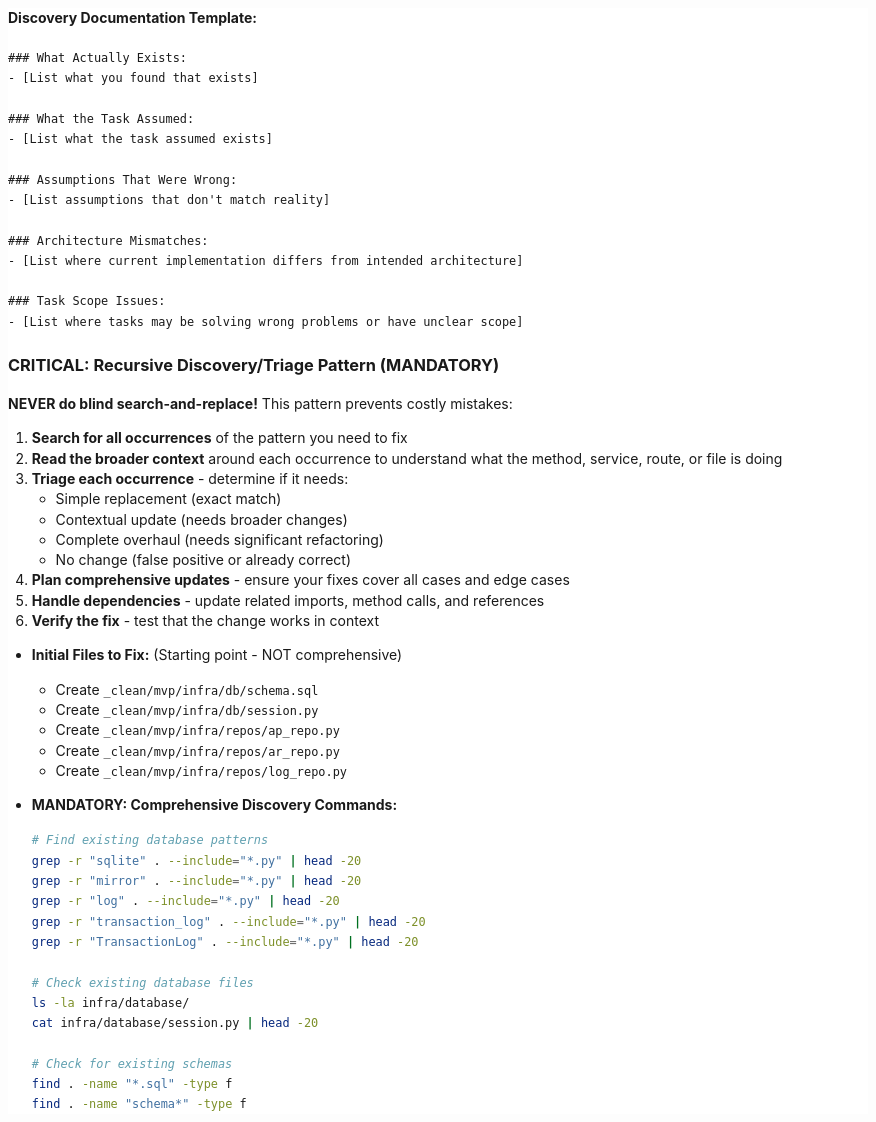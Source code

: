 #### **Discovery Documentation Template:**
```
### What Actually Exists:
- [List what you found that exists]

### What the Task Assumed:
- [List what the task assumed exists]

### Assumptions That Were Wrong:
- [List assumptions that don't match reality]

### Architecture Mismatches:
- [List where current implementation differs from intended architecture]

### Task Scope Issues:
- [List where tasks may be solving wrong problems or have unclear scope]
```

### **CRITICAL: Recursive Discovery/Triage Pattern (MANDATORY)**
**NEVER do blind search-and-replace!** This pattern prevents costly mistakes:

1. **Search for all occurrences** of the pattern you need to fix
2. **Read the broader context** around each occurrence to understand what the method, service, route, or file is doing
3. **Triage each occurrence** - determine if it needs:
   - Simple replacement (exact match)
   - Contextual update (needs broader changes)
   - Complete overhaul (needs significant refactoring)
   - No change (false positive or already correct)
4. **Plan comprehensive updates** - ensure your fixes cover all cases and edge cases
5. **Handle dependencies** - update related imports, method calls, and references
6. **Verify the fix** - test that the change works in context

- **Initial Files to Fix:** (Starting point - NOT comprehensive)
  - Create `_clean/mvp/infra/db/schema.sql`
  - Create `_clean/mvp/infra/db/session.py`
  - Create `_clean/mvp/infra/repos/ap_repo.py`
  - Create `_clean/mvp/infra/repos/ar_repo.py`
  - Create `_clean/mvp/infra/repos/log_repo.py`

- **MANDATORY: Comprehensive Discovery Commands:**
  ```bash
  # Find existing database patterns
  grep -r "sqlite" . --include="*.py" | head -20
  grep -r "mirror" . --include="*.py" | head -20
  grep -r "log" . --include="*.py" | head -20
  grep -r "transaction_log" . --include="*.py" | head -20
  grep -r "TransactionLog" . --include="*.py" | head -20
  
  # Check existing database files
  ls -la infra/database/
  cat infra/database/session.py | head -20
  
  # Check for existing schemas
  find . -name "*.sql" -type f
  find . -name "schema*" -type f
  ```
